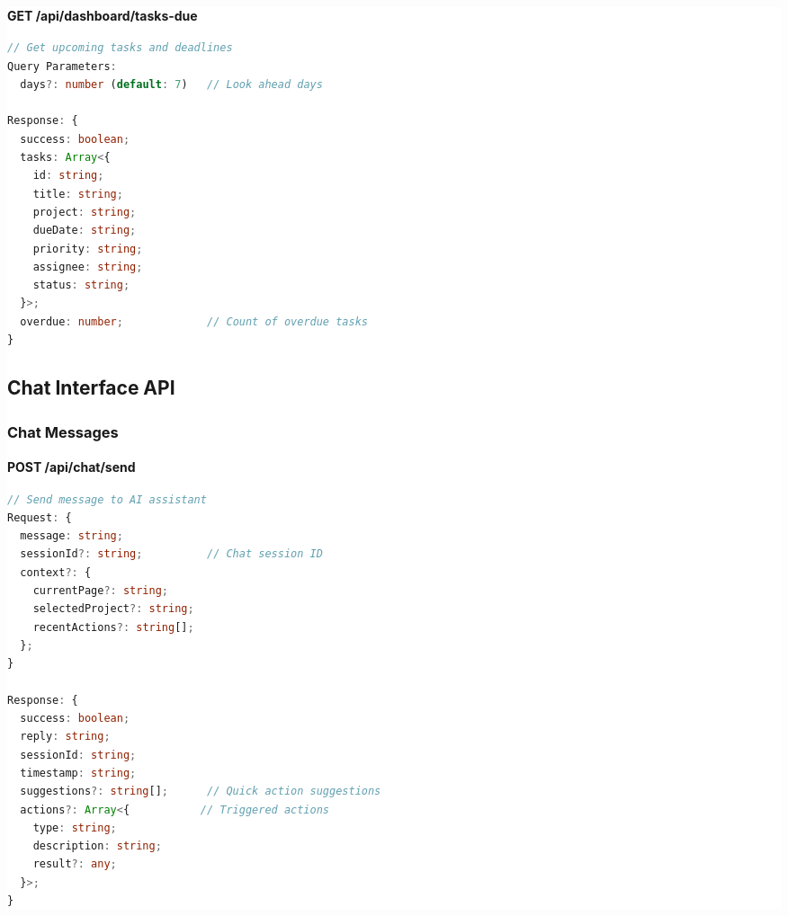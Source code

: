 **GET /api/dashboard/tasks-due**
```typescript
// Get upcoming tasks and deadlines
Query Parameters:
  days?: number (default: 7)   // Look ahead days

Response: {
  success: boolean;
  tasks: Array<{
    id: string;
    title: string;
    project: string;
    dueDate: string;
    priority: string;
    assignee: string;
    status: string;
  }>;
  overdue: number;             // Count of overdue tasks
}
```

## Chat Interface API

### Chat Messages

**POST /api/chat/send**
```typescript
// Send message to AI assistant
Request: {
  message: string;
  sessionId?: string;          // Chat session ID
  context?: {
    currentPage?: string;
    selectedProject?: string;
    recentActions?: string[];
  };
}

Response: {
  success: boolean;
  reply: string;
  sessionId: string;
  timestamp: string;
  suggestions?: string[];      // Quick action suggestions
  actions?: Array<{           // Triggered actions
    type: string;
    description: string;
    result?: any;
  }>;
}
```
